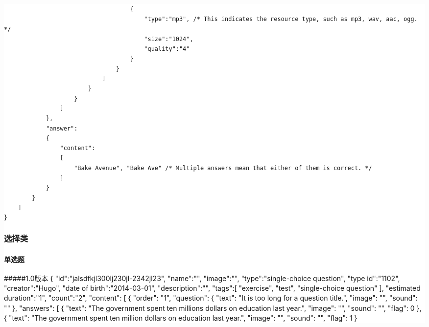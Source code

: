 	                                    {
	                                        "type":"mp3", /* This indicates the resource type, such as mp3, wav, aac, ogg. */
	                                        "size":"1024",
	                                        "quality":"4"
	                                    }
	                                }
	                            ]
	                        }
                    	}
					]
                },
                "answer": 
                {
                    "content":
                    [
                        "Bake Avenue", "Bake Ave" /* Multiple answers mean that either of them is correct. */
                    ]
                }
            }
        ]
    }    

<h3 id="category_CQ">选择类</h3>

<h4 id="SCQ">单选题</h4>    
#####1.0版本    
	{
		"id":"jalsdfkjl300lj230jl-2342jl23",
		"name":"",
		"image":"",
		"type":"single-choice question",
		"type id":"1102",
		"creator":"Hugo",
		"date of birth":"2014-03-01",
		"description":"",
		"tags":[
			"exercise", "test", "single-choice question" 
		],
		"estimated duration":"1",
		"count":"2",
		"content":
        [
			{
				"order": "1",
				"question": 
                {
					"text": "It is too long for a question title.", 
					"image": "",
					"sound": ""
				},
				"answers": 
                [
					{
						"text": "The government spent ten millions dollars on education last year.", 
						"image": "",
						"sound": "",
						"flag": 0
					},
					{
						"text": "The government spent ten million dollars on education last year.",
						"image": "",
						"sound": "",
						"flag": 1
					}